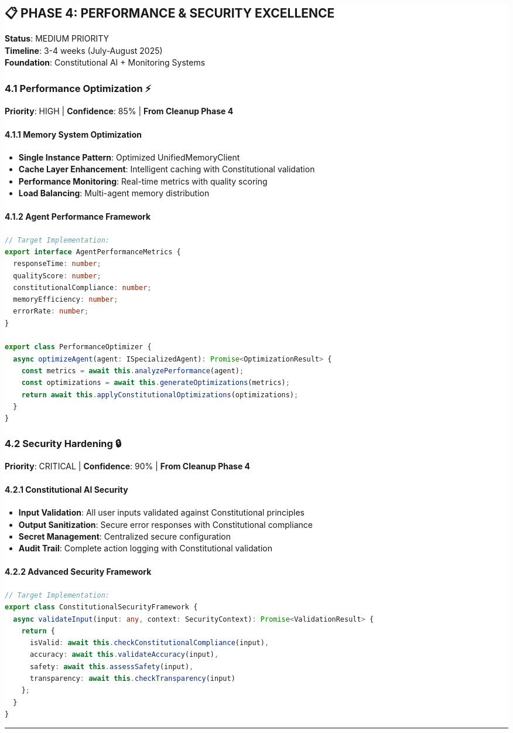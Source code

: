 
## 📋 **PHASE 4: PERFORMANCE & SECURITY EXCELLENCE** 
**Status**: MEDIUM PRIORITY  
**Timeline**: 3-4 weeks (July-August 2025)  
**Foundation**: Constitutional AI + Monitoring Systems

### **4.1 Performance Optimization** ⚡
**Priority**: HIGH | **Confidence**: 85% | **From Cleanup Phase 4**

#### **4.1.1 Memory System Optimization**
- **Single Instance Pattern**: Optimized UnifiedMemoryClient
- **Cache Layer Enhancement**: Intelligent caching with Constitutional validation
- **Performance Monitoring**: Real-time metrics with quality scoring
- **Load Balancing**: Multi-agent memory distribution

#### **4.1.2 Agent Performance Framework**
```typescript
// Target Implementation:
export interface AgentPerformanceMetrics {
  responseTime: number;
  qualityScore: number;
  constitutionalCompliance: number;
  memoryEfficiency: number;
  errorRate: number;
}

export class PerformanceOptimizer {
  async optimizeAgent(agent: ISpecializedAgent): Promise<OptimizationResult> {
    const metrics = await this.analyzePerformance(agent);
    const optimizations = await this.generateOptimizations(metrics);
    return await this.applyConstitutionalOptimizations(optimizations);
  }
}
```

### **4.2 Security Hardening** 🔒
**Priority**: CRITICAL | **Confidence**: 90% | **From Cleanup Phase 4**

#### **4.2.1 Constitutional AI Security**
- **Input Validation**: All user inputs validated against Constitutional principles
- **Output Sanitization**: Secure error responses with Constitutional compliance
- **Secret Management**: Centralized secure configuration
- **Audit Trail**: Complete action logging with Constitutional validation

#### **4.2.2 Advanced Security Framework**
```typescript
// Target Implementation:
export class ConstitutionalSecurityFramework {
  async validateInput(input: any, context: SecurityContext): Promise<ValidationResult> {
    return {
      isValid: await this.checkConstitutionalCompliance(input),
      accuracy: await this.validateAccuracy(input),
      safety: await this.assessSafety(input),
      transparency: await this.checkTransparency(input)
    };
  }
}
```

---
